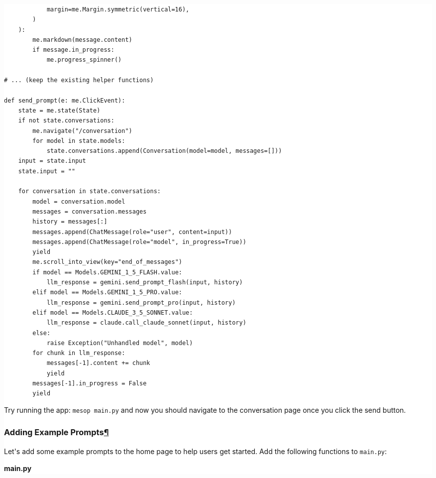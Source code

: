 ```
            margin=me.Margin.symmetric(vertical=16),
        )
    ):
        me.markdown(message.content)
        if message.in_progress:
            me.progress_spinner()

# ... (keep the existing helper functions)

def send_prompt(e: me.ClickEvent):
    state = me.state(State)
    if not state.conversations:
        me.navigate("/conversation")
        for model in state.models:
            state.conversations.append(Conversation(model=model, messages=[]))
    input = state.input
    state.input = ""

    for conversation in state.conversations:
        model = conversation.model
        messages = conversation.messages
        history = messages[:]
        messages.append(ChatMessage(role="user", content=input))
        messages.append(ChatMessage(role="model", in_progress=True))
        yield
        me.scroll_into_view(key="end_of_messages")
        if model == Models.GEMINI_1_5_FLASH.value:
            llm_response = gemini.send_prompt_flash(input, history)
        elif model == Models.GEMINI_1_5_PRO.value:
            llm_response = gemini.send_prompt_pro(input, history)
        elif model == Models.CLAUDE_3_5_SONNET.value:
            llm_response = claude.call_claude_sonnet(input, history)
        else:
            raise Exception("Unhandled model", model)
        for chunk in llm_response:
            messages[-1].content += chunk
            yield
        messages[-1].in_progress = False
        yield
```

Try running the app: `mesop main.py` and now you should navigate to the conversation page once you click the send button.

### Adding Example Prompts[¶](https://google.github.io/mesop/codelab/5/#adding-example-prompts)

Let's add some example prompts to the home page to help users get started. Add the following functions to `main.py`:

**main.py**
